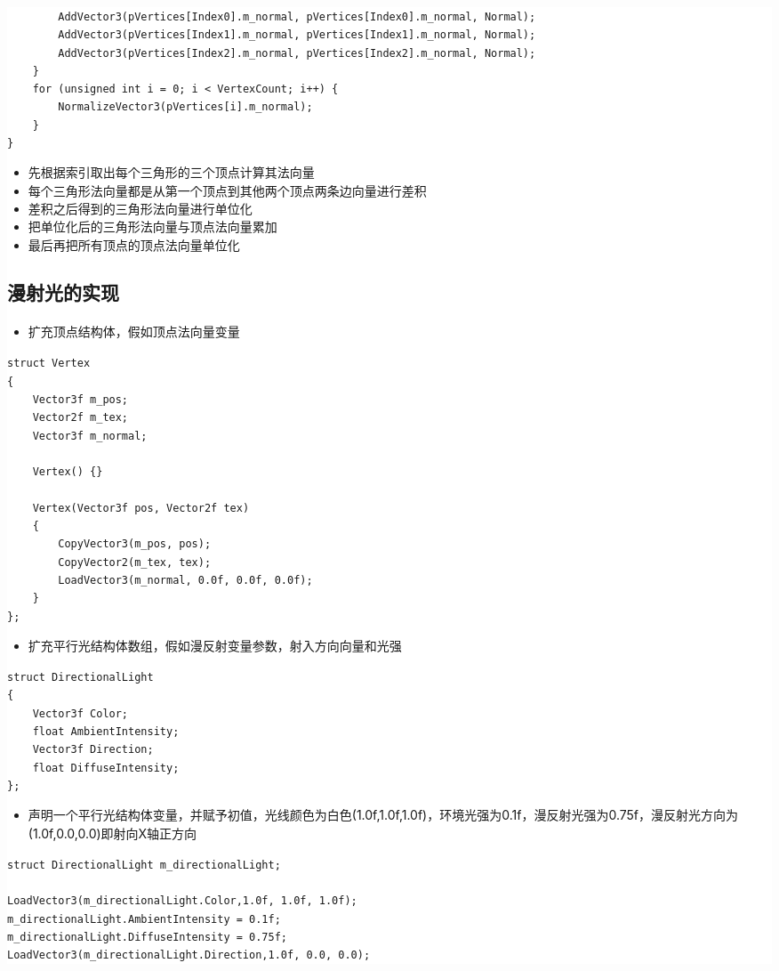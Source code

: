 ```
		AddVector3(pVertices[Index0].m_normal, pVertices[Index0].m_normal, Normal);
		AddVector3(pVertices[Index1].m_normal, pVertices[Index1].m_normal, Normal);
		AddVector3(pVertices[Index2].m_normal, pVertices[Index2].m_normal, Normal);
	}
	for (unsigned int i = 0; i < VertexCount; i++) {
		NormalizeVector3(pVertices[i].m_normal);
	}
}
```
- 先根据索引取出每个三角形的三个顶点计算其法向量
- 每个三角形法向量都是从第一个顶点到其他两个顶点两条边向量进行差积
- 差积之后得到的三角形法向量进行单位化
- 把单位化后的三角形法向量与顶点法向量累加
- 最后再把所有顶点的顶点法向量单位化

## 漫射光的实现
- 扩充顶点结构体，假如顶点法向量变量

```
struct Vertex
{
	Vector3f m_pos;
	Vector2f m_tex;
	Vector3f m_normal;

	Vertex() {}

	Vertex(Vector3f pos, Vector2f tex)
	{
		CopyVector3(m_pos, pos);
		CopyVector2(m_tex, tex);
		LoadVector3(m_normal, 0.0f, 0.0f, 0.0f);
	}
};
```
- 扩充平行光结构体数组，假如漫反射变量参数，射入方向向量和光强

```
struct DirectionalLight
{
	Vector3f Color;
	float AmbientIntensity;
	Vector3f Direction;
	float DiffuseIntensity;
};
```
- 声明一个平行光结构体变量，并赋予初值，光线颜色为白色(1.0f,1.0f,1.0f)，环境光强为0.1f，漫反射光强为0.75f，漫反射光方向为(1.0f,0.0,0.0)即射向X轴正方向

```
struct DirectionalLight m_directionalLight;

LoadVector3(m_directionalLight.Color,1.0f, 1.0f, 1.0f);
m_directionalLight.AmbientIntensity = 0.1f;
m_directionalLight.DiffuseIntensity = 0.75f;
LoadVector3(m_directionalLight.Direction,1.0f, 0.0, 0.0);
```
